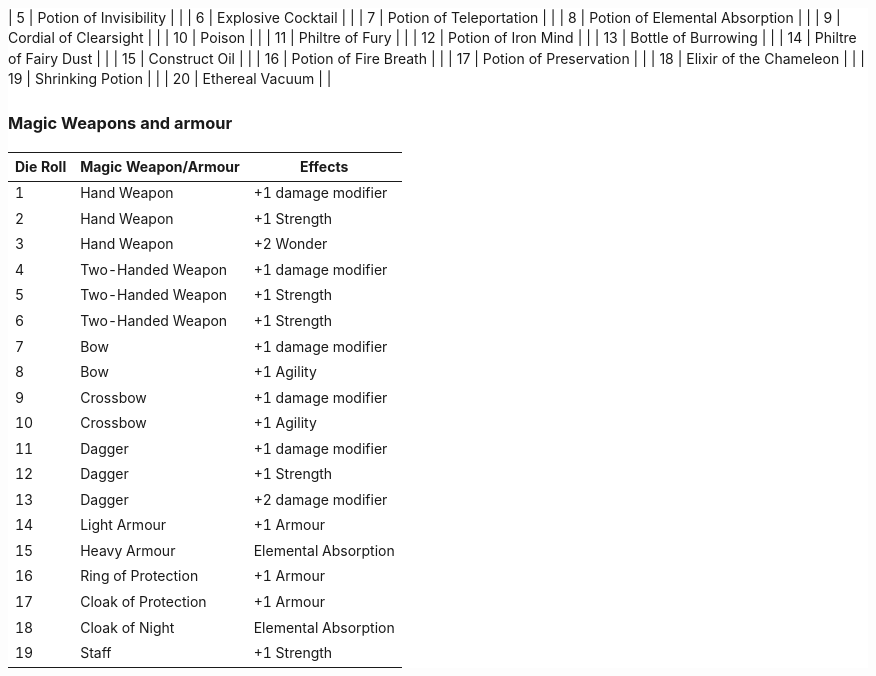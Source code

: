 | 5        | Potion of Invisibility         |      |
| 6        | Explosive Cocktail             |      |
| 7        | Potion of Teleportation        |      |
| 8        | Potion of Elemental Absorption |      |
| 9        | Cordial of Clearsight          |      |
| 10       | Poison                         |      |
| 11       | Philtre of Fury                |      |
| 12       | Potion of Iron Mind            |      |
| 13       | Bottle of Burrowing            |      |
| 14       | Philtre of Fairy Dust          |      |
| 15       | Construct Oil                  |      |
| 16       | Potion of Fire Breath          |      |
| 17       | Potion of Preservation         |      |
| 18       | Elixir of the Chameleon        |      |
| 19       | Shrinking Potion               |      |
| 20       | Ethereal Vacuum                |      |

### Magic Weapons and armour
| Die Roll | Magic Weapon/Armour | Effects              |
|----------|---------------------|----------------------|
| 1        | Hand Weapon         | +1 damage modifier   |
| 2        | Hand Weapon         | +1 Strength          |
| 3        | Hand Weapon         | +2 Wonder            | 
| 4        | Two-Handed Weapon   | +1 damage modifier   | 
| 5        | Two-Handed Weapon   | +1 Strength          |
| 6        | Two-Handed Weapon   | +1 Strength          | 
| 7        | Bow                 | +1 damage modifier   | 
| 8        | Bow                 | +1 Agility           | 
| 9        | Crossbow            | +1 damage modifier   | 
| 10       | Crossbow            | +1 Agility           | 
| 11       | Dagger              | +1 damage modifier   | 
| 12       | Dagger              | +1 Strength          | 
| 13       | Dagger              | +2 damage modifier   | 
| 14       | Light Armour        | +1 Armour            |
| 15       | Heavy Armour        | Elemental Absorption |
| 16       | Ring of Protection  | +1 Armour            | 
| 17       | Cloak of Protection | +1 Armour            | 
| 18       | Cloak of Night      | Elemental Absorption | 
| 19       | Staff               | +1 Strength          | 